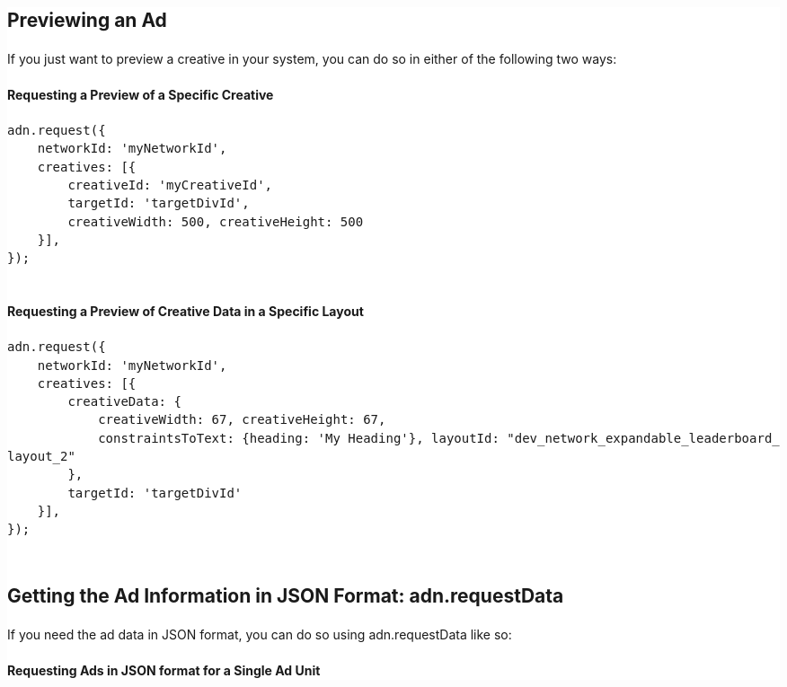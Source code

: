 ## **Previewing an Ad**

If you just want to preview a creative in your system, you can do so in either of the following two ways:

<div class="row">

<div class="col-md-6">

#### Requesting a Preview of a Specific Creative

<pre>adn.request({
    networkId: 'myNetworkId',
    creatives: [{
        creativeId: 'myCreativeId',
        targetId: 'targetDivId',
        creativeWidth: 500, creativeHeight: 500
    }],
});
        </pre>

</div>

<div class="col-md-6">

#### Requesting a Preview of Creative Data in a Specific Layout

<pre>adn.request({
    networkId: 'myNetworkId',
    creatives: [{
        creativeData: {
            creativeWidth: 67, creativeHeight: 67,
            constraintsToText: {heading: 'My Heading'}, layoutId: "dev_network_expandable_leaderboard_layout_2"
        },
        targetId: 'targetDivId'
    }],
});
        </pre>

</div>

</div>

## **Getting the Ad Information in JSON Format: adn.requestData**

If you need the ad data in JSON format, you can do so using adn.requestData like so:

<div class="row">

<div class="col-md-6">

#### Requesting Ads in JSON format for a Single Ad Unit
